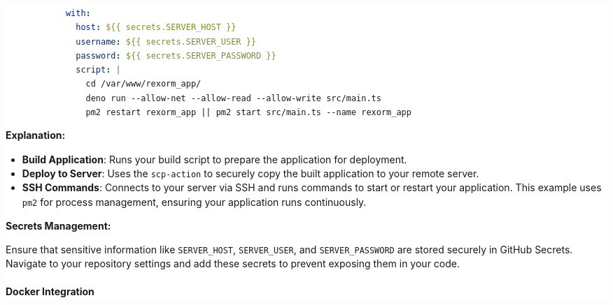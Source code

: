 ```yaml
            with:
              host: ${{ secrets.SERVER_HOST }}
              username: ${{ secrets.SERVER_USER }}
              password: ${{ secrets.SERVER_PASSWORD }}
              script: |
                cd /var/www/rexorm_app/
                deno run --allow-net --allow-read --allow-write src/main.ts
                pm2 restart rexorm_app || pm2 start src/main.ts --name rexorm_app
```

**Explanation:**

- **Build Application**: Runs your build script to prepare the application for deployment.
- **Deploy to Server**: Uses the `scp-action` to securely copy the built application to your remote server.
- **SSH Commands**: Connects to your server via SSH and runs commands to start or restart your application. This example uses `pm2` for process management, ensuring your application runs continuously.

**Secrets Management:**

Ensure that sensitive information like `SERVER_HOST`, `SERVER_USER`, and `SERVER_PASSWORD` are stored securely in GitHub Secrets. Navigate to your repository settings and add these secrets to prevent exposing them in your code.

#### Docker Integration

